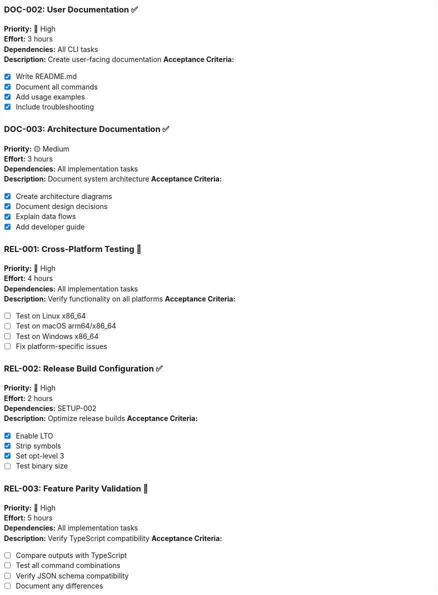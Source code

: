 ### DOC-002: User Documentation ✅
**Priority:** 🔴 High  
**Effort:** 3 hours  
**Dependencies:** All CLI tasks  
**Description:** Create user-facing documentation
**Acceptance Criteria:**
- [x] Write README.md
- [x] Document all commands
- [x] Add usage examples
- [x] Include troubleshooting

### DOC-003: Architecture Documentation ✅
**Priority:** 🟡 Medium  
**Effort:** 3 hours  
**Dependencies:** All implementation tasks  
**Description:** Document system architecture
**Acceptance Criteria:**
- [x] Create architecture diagrams
- [x] Document design decisions
- [x] Explain data flows
- [x] Add developer guide

### REL-001: Cross-Platform Testing 🔵
**Priority:** 🔴 High  
**Effort:** 4 hours  
**Dependencies:** All implementation tasks  
**Description:** Verify functionality on all platforms
**Acceptance Criteria:**
- [ ] Test on Linux x86_64
- [ ] Test on macOS arm64/x86_64
- [ ] Test on Windows x86_64
- [ ] Fix platform-specific issues

### REL-002: Release Build Configuration ✅
**Priority:** 🔴 High  
**Effort:** 2 hours  
**Dependencies:** SETUP-002  
**Description:** Optimize release builds
**Acceptance Criteria:**
- [x] Enable LTO
- [x] Strip symbols
- [x] Set opt-level 3
- [ ] Test binary size

### REL-003: Feature Parity Validation 🔵
**Priority:** 🔴 High  
**Effort:** 5 hours  
**Dependencies:** All implementation tasks  
**Description:** Verify TypeScript compatibility
**Acceptance Criteria:**
- [ ] Compare outputs with TypeScript
- [ ] Test all command combinations
- [ ] Verify JSON schema compatibility
- [ ] Document any differences
